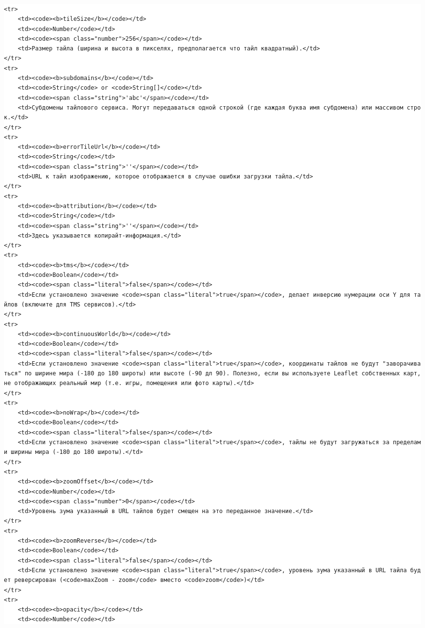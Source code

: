     <tr>
        <td><code><b>tileSize</b></code></td>
        <td><code>Number</code></td>
        <td><code><span class="number">256</span></code></td>
        <td>Размер тайла (ширина и высота в пикселях, предполагается что тайл квадратный).</td>
    </tr>
    <tr>
        <td><code><b>subdomains</b></code></td>
        <td><code>String</code> or <code>String[]</code></td>
        <td><code><span class="string">'abc'</span></code></td>
        <td>Субдомены тайлового сервиса. Могут передаваться одной строкой (где каждая буква имя субдомена) или массивом строк.</td>
    </tr>
    <tr>
        <td><code><b>errorTileUrl</b></code></td>
        <td><code>String</code></td>
        <td><code><span class="string">''</span></code></td>
        <td>URL к тайл изображению, которое отображается в случае ошибки загрузки тайла.</td>
    </tr>
    <tr>
        <td><code><b>attribution</b></code></td>
        <td><code>String</code></td>
        <td><code><span class="string">''</span></code></td>
        <td>Здесь указывается копирайт-информация.</td>
    </tr>
    <tr>
        <td><code><b>tms</b></code></td>
        <td><code>Boolean</code></td>
        <td><code><span class="literal">false</span></code></td>
        <td>Если установлено значение <code><span class="literal">true</span></code>, делает инверсию нумерации оси Y для тайлов (включите для TMS сервисов).</td>
    </tr>
    <tr>
        <td><code><b>continuousWorld</b></code></td>
        <td><code>Boolean</code></td>
        <td><code><span class="literal">false</span></code></td>
        <td>Если установлено значение <code><span class="literal">true</span></code>, координаты тайлов не будут "заворачиваться" по ширине мира (-180 до 180 широты) или высоте (-90 дл 90). Полезно, если вы используете Leaflet собственных карт, не отображающих реальный мир (т.е. игры, помещения или фото карты).</td>
    </tr>
    <tr>
        <td><code><b>noWrap</b></code></td>
        <td><code>Boolean</code></td>
        <td><code><span class="literal">false</span></code></td>
        <td>Если установлено значение <code><span class="literal">true</span></code>, тайлы не будут загружаться за пределами ширины мира (-180 до 180 широты).</td>
    </tr>
    <tr>
        <td><code><b>zoomOffset</b></code></td>
        <td><code>Number</code></td>
        <td><code><span class="number">0</span></code></td>
        <td>Уровень зума указанный в URL тайлов будет смещен на это переданное значение.</td>
    </tr>
    <tr>
        <td><code><b>zoomReverse</b></code></td>
        <td><code>Boolean</code></td>
        <td><code><span class="literal">false</span></code></td>
        <td>Если установлено значение <code><span class="literal">true</span></code>, уровень зума указанный в URL тайла будет реверсирован (<code>maxZoom - zoom</code> вместо <code>zoom</code>)</td>
    </tr>
    <tr>
        <td><code><b>opacity</b></code></td>
        <td><code>Number</code></td>